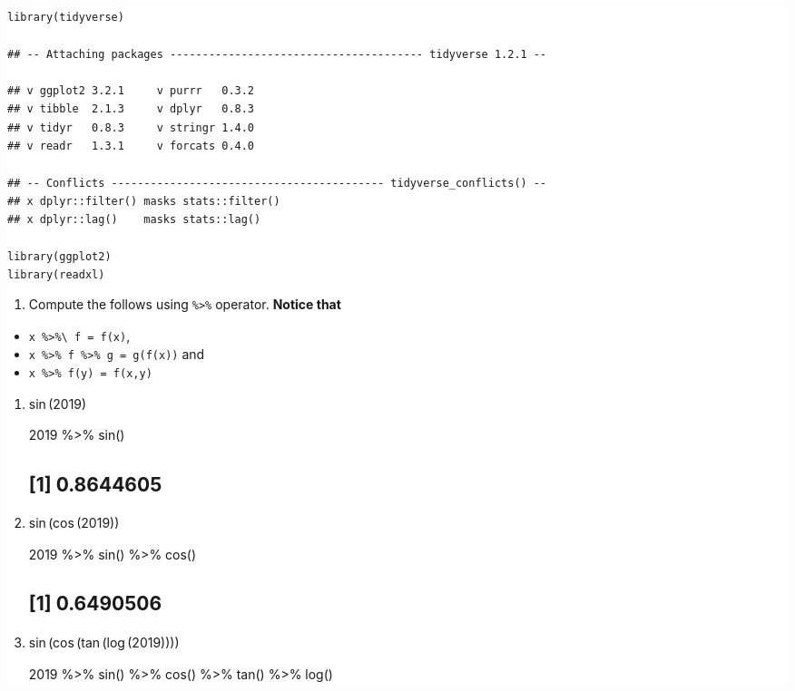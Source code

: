     library(tidyverse)

    ## -- Attaching packages --------------------------------------- tidyverse 1.2.1 --

    ## v ggplot2 3.2.1     v purrr   0.3.2
    ## v tibble  2.1.3     v dplyr   0.8.3
    ## v tidyr   0.8.3     v stringr 1.4.0
    ## v readr   1.3.1     v forcats 0.4.0

    ## -- Conflicts ------------------------------------------ tidyverse_conflicts() --
    ## x dplyr::filter() masks stats::filter()
    ## x dplyr::lag()    masks stats::lag()

    library(ggplot2)
    library(readxl)

1.  Compute the follows using `%>%` operator. **Notice that**

-   `x %>%\ f = f(x)`,
-   `x %>% f %>% g = g(f(x))` and
-   `x %>% f(y) = f(x,y)`

1.  sin (2019)



    2019 %>%
      sin()

    ## [1] 0.8644605

1.  sin (cos (2019))



    2019 %>%
      sin() %>%
      cos()

    ## [1] 0.6490506

1.  sin (cos (tan (log (2019))))



    2019 %>%
      sin() %>%
      cos() %>%
      tan() %>%
      log()
